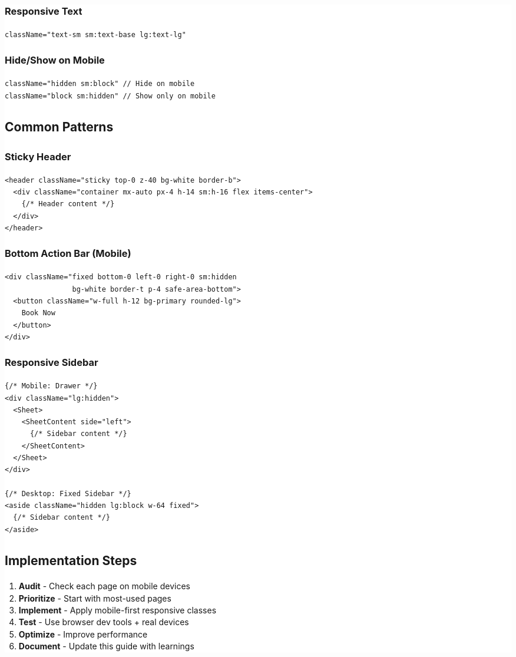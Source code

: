 ### Responsive Text
```tsx
className="text-sm sm:text-base lg:text-lg"
```

### Hide/Show on Mobile
```tsx
className="hidden sm:block" // Hide on mobile
className="block sm:hidden" // Show only on mobile
```

## Common Patterns

### Sticky Header
```tsx
<header className="sticky top-0 z-40 bg-white border-b">
  <div className="container mx-auto px-4 h-14 sm:h-16 flex items-center">
    {/* Header content */}
  </div>
</header>
```

### Bottom Action Bar (Mobile)
```tsx
<div className="fixed bottom-0 left-0 right-0 sm:hidden
                bg-white border-t p-4 safe-area-bottom">
  <button className="w-full h-12 bg-primary rounded-lg">
    Book Now
  </button>
</div>
```

### Responsive Sidebar
```tsx
{/* Mobile: Drawer */}
<div className="lg:hidden">
  <Sheet>
    <SheetContent side="left">
      {/* Sidebar content */}
    </SheetContent>
  </Sheet>
</div>

{/* Desktop: Fixed Sidebar */}
<aside className="hidden lg:block w-64 fixed">
  {/* Sidebar content */}
</aside>
```

## Implementation Steps

1. **Audit** - Check each page on mobile devices
2. **Prioritize** - Start with most-used pages
3. **Implement** - Apply mobile-first responsive classes
4. **Test** - Use browser dev tools + real devices
5. **Optimize** - Improve performance
6. **Document** - Update this guide with learnings
